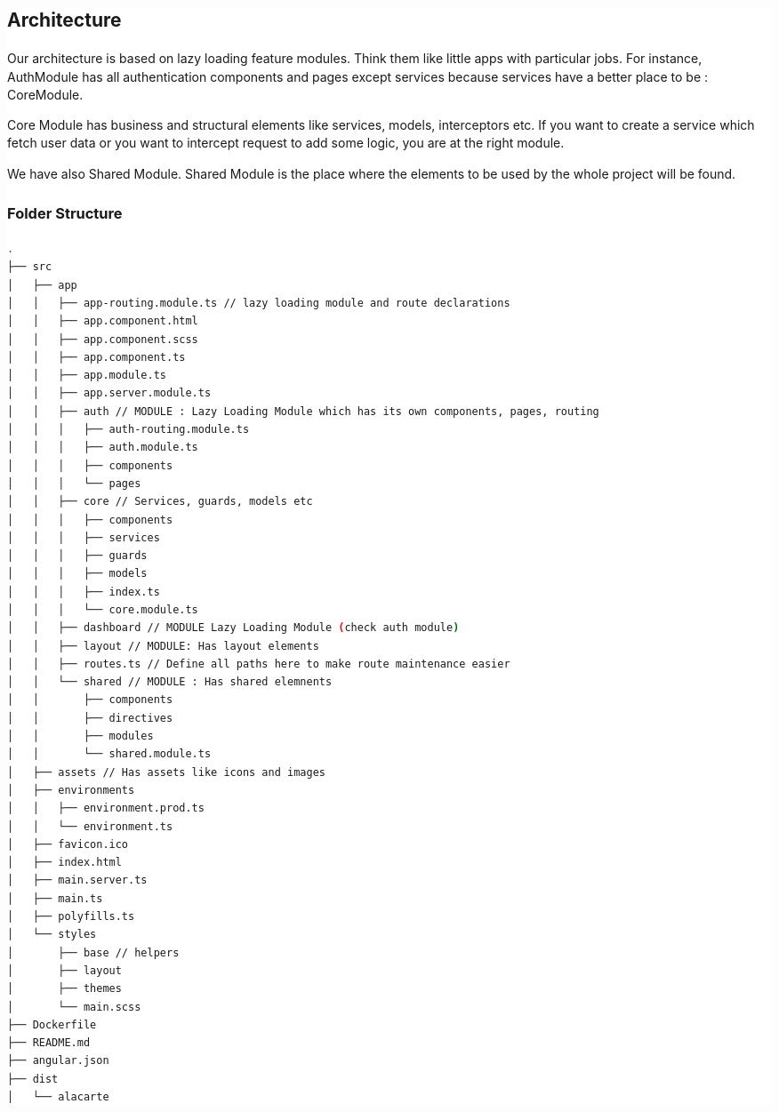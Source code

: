 
## Architecture

Our architecture is based on lazy loading feature modules. Think them like little apps with particular jobs. For instance, AuthModule has all authentication components and pages except services because services have a better place to be : CoreModule. 

Core Module has business and structural elements like services, models, interceptors etc. If you want to create a service which fetch user data or you want to intercept request to add some logic, you are at the right module.

We have also Shared Module. Shared Module is the place where the elements to be used by the whole project will be found.

### Folder Structure
```bash
.
├── src
│   ├── app
│   │   ├── app-routing.module.ts // lazy loading module and route declarations
│   │   ├── app.component.html
│   │   ├── app.component.scss
│   │   ├── app.component.ts
│   │   ├── app.module.ts
│   │   ├── app.server.module.ts
│   │   ├── auth // MODULE : Lazy Loading Module which has its own components, pages, routing 
│   │   │   ├── auth-routing.module.ts 
│   │   │   ├── auth.module.ts
│   │   │   ├── components
│   │   │   └── pages
│   │   ├── core // Services, guards, models etc
│   │   │   ├── components
│   │   │   ├── services
│   │   │   ├── guards
│   │   │   ├── models
│   │   │   ├── index.ts
│   │   │   └── core.module.ts
│   │   ├── dashboard // MODULE Lazy Loading Module (check auth module)
│   │   ├── layout // MODULE: Has layout elements
│   │   ├── routes.ts // Define all paths here to make route maintenance easier
│   │   └── shared // MODULE : Has shared elemnents 
│   │       ├── components
│   │       ├── directives
│   │       ├── modules
│   │       └── shared.module.ts
│   ├── assets // Has assets like icons and images
│   ├── environments
│   │   ├── environment.prod.ts
│   │   └── environment.ts
│   ├── favicon.ico
│   ├── index.html
│   ├── main.server.ts
│   ├── main.ts
│   ├── polyfills.ts
│   └── styles
│       ├── base // helpers
│       ├── layout 
│       ├── themes
│       └── main.scss
├── Dockerfile
├── README.md
├── angular.json
├── dist
│   └── alacarte
```